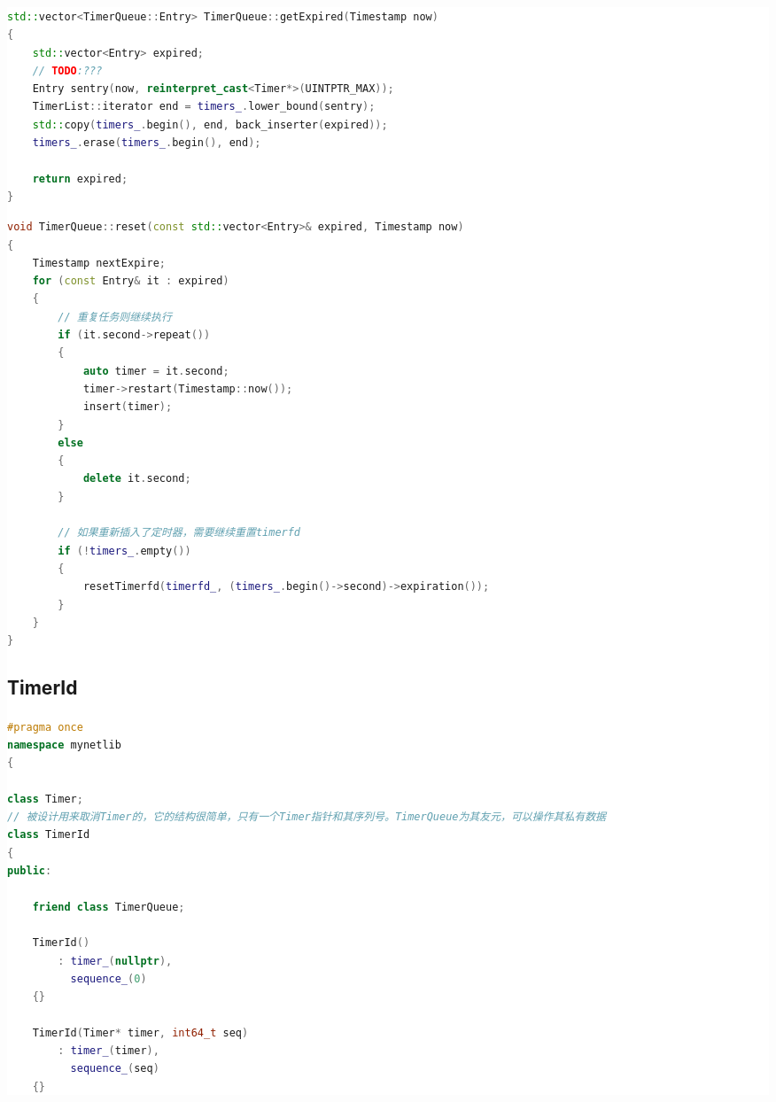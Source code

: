 ```cpp
std::vector<TimerQueue::Entry> TimerQueue::getExpired(Timestamp now)
{
    std::vector<Entry> expired;
    // TODO:???
    Entry sentry(now, reinterpret_cast<Timer*>(UINTPTR_MAX));
    TimerList::iterator end = timers_.lower_bound(sentry);
    std::copy(timers_.begin(), end, back_inserter(expired));
    timers_.erase(timers_.begin(), end);
    
    return expired;
}
```
```cpp
void TimerQueue::reset(const std::vector<Entry>& expired, Timestamp now)
{
    Timestamp nextExpire;
    for (const Entry& it : expired)
    {
        // 重复任务则继续执行
        if (it.second->repeat())
        {
            auto timer = it.second;
            timer->restart(Timestamp::now());
            insert(timer);
        }
        else
        {
            delete it.second;
        }

        // 如果重新插入了定时器，需要继续重置timerfd
        if (!timers_.empty())
        {
            resetTimerfd(timerfd_, (timers_.begin()->second)->expiration());
        }
    }
}
```
## TimerId

```cpp
#pragma once
namespace mynetlib
{

class Timer;
// 被设计用来取消Timer的，它的结构很简单，只有一个Timer指针和其序列号。TimerQueue为其友元，可以操作其私有数据
class TimerId
{
public:
    
    friend class TimerQueue;

    TimerId()
        : timer_(nullptr),
          sequence_(0)
    {}

    TimerId(Timer* timer, int64_t seq)
        : timer_(timer),
          sequence_(seq)
    {}

```